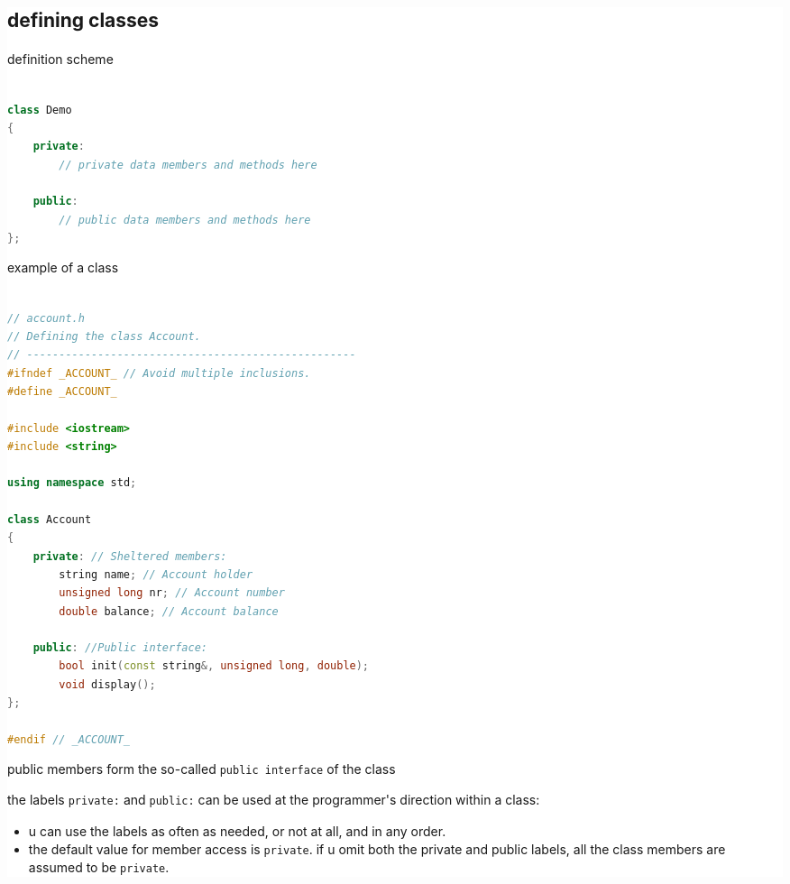 ## defining classes

definition scheme

```c++

class Demo
{
    private:
        // private data members and methods here
    
    public:
        // public data members and methods here
};

```

example of a class

```c++

// account.h
// Defining the class Account.
// ---------------------------------------------------
#ifndef _ACCOUNT_ // Avoid multiple inclusions.
#define _ACCOUNT_

#include <iostream>
#include <string>

using namespace std;

class Account
{
    private: // Sheltered members:
        string name; // Account holder
        unsigned long nr; // Account number
        double balance; // Account balance

    public: //Public interface:
        bool init(const string&, unsigned long, double);
        void display();
};

#endif // _ACCOUNT_

```

public members form the so-called `public interface` of the class

the labels `private:` and `public:` can be used at the programmer's direction within a class:

- u can use the labels as often as needed, or not at all, and in any order.
- the default value for member access is `private`. if u omit both the private and public labels, all the class members are assumed to be `private`.
